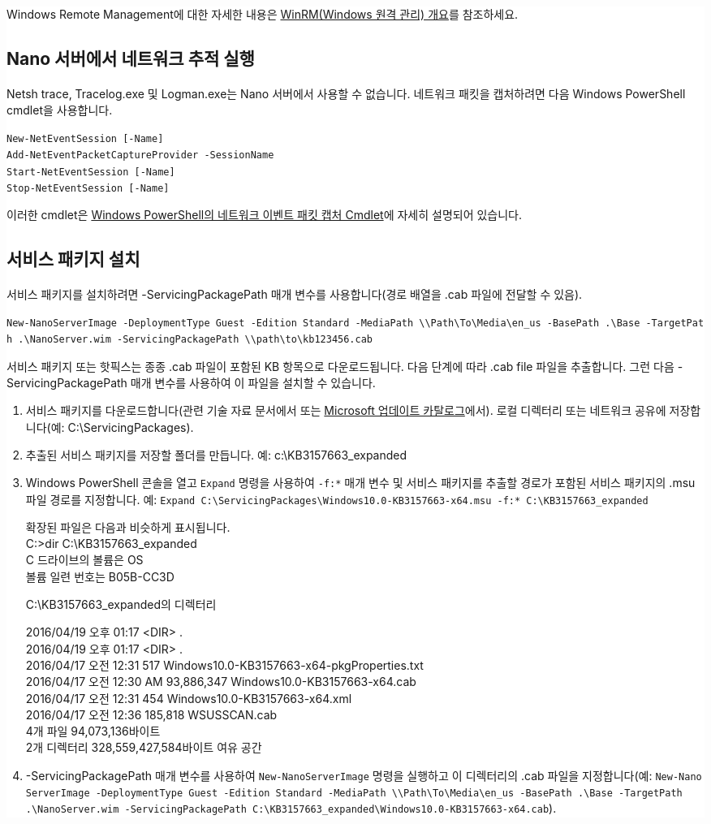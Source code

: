 Windows Remote Management에 대한 자세한 내용은 [WinRM(Windows 원격 관리) 개요](https://technet.microsoft.com/library/dn265971.aspx)를 참조하세요.  
   
   
  
## <a name="running-a-network-trace-on-nano-server"></a>Nano 서버에서 네트워크 추적 실행  
 Netsh trace, Tracelog.exe 및 Logman.exe는 Nano 서버에서 사용할 수 없습니다. 네트워크 패킷을 캡처하려면 다음 Windows PowerShell cmdlet을 사용합니다.  
   
   
```  
New-NetEventSession [-Name]  
Add-NetEventPacketCaptureProvider -SessionName  
Start-NetEventSession [-Name]  
Stop-NetEventSession [-Name]  
```  
이러한 cmdlet은 [Windows PowerShell의 네트워크 이벤트 패킷 캡처 Cmdlet](https://technet.microsoft.com/library/dn268520(v=wps.630).aspx)에 자세히 설명되어 있습니다.  

## <a name="installing-servicing-packages"></a>서비스 패키지 설치  
서비스 패키지를 설치하려면 -ServicingPackagePath 매개 변수를 사용합니다(경로 배열을 .cab 파일에 전달할 수 있음).  
  
`New-NanoServerImage -DeploymentType Guest -Edition Standard -MediaPath \\Path\To\Media\en_us -BasePath .\Base -TargetPath .\NanoServer.wim -ServicingPackagePath \\path\to\kb123456.cab`  
  
서비스 패키지 또는 핫픽스는 종종 .cab 파일이 포함된 KB 항목으로 다운로드됩니다. 다음 단계에 따라 .cab file 파일을 추출합니다. 그런 다음 -ServicingPackagePath 매개 변수를 사용하여 이 파일을 설치할 수 있습니다.  
  
1.  서비스 패키지를 다운로드합니다(관련 기술 자료 문서에서 또는 [Microsoft 업데이트 카탈로그](https://catalog.update.microsoft.com/v7/site/home.aspx)에서). 로컬 디렉터리 또는 네트워크 공유에 저장합니다(예: C:\ServicingPackages).  
2.  추출된 서비스 패키지를 저장할 폴더를 만듭니다.  예: c:\KB3157663_expanded  
3.  Windows PowerShell 콘솔을 열고 `Expand` 명령을 사용하여 `-f:*` 매개 변수 및 서비스 패키지를 추출할 경로가 포함된 서비스 패키지의 .msu 파일 경로를 지정합니다.  예: `Expand C:\ServicingPackages\Windows10.0-KB3157663-x64.msu -f:* C:\KB3157663_expanded`  
  
    확장된 파일은 다음과 비슷하게 표시됩니다.  
C:>dir C:\KB3157663_expanded   
C 드라이브의 볼륨은 OS  
볼륨 일련 번호는 B05B-CC3D  
   
      C:\KB3157663_expanded의 디렉터리  
   
      2016/04/19  오후 01:17    \<DIR>          .  
      2016/04/19  오후 01:17    \<DIR&gt;          .  
        2016/04/17  오전 12:31               517 Windows10.0-KB3157663-x64-pkgProperties.txt  
2016/04/17  오전 12:30 AM        93,886,347 Windows10.0-KB3157663-x64.cab  
2016/04/17  오전 12:31               454 Windows10.0-KB3157663-x64.xml  
2016/04/17  오전 12:36           185,818 WSUSSCAN.cab  
               4개 파일     94,073,136바이트  
               2개 디렉터리  328,559,427,584바이트 여유 공간  
4.  -ServicingPackagePath 매개 변수를 사용하여 `New-NanoServerImage` 명령을 실행하고 이 디렉터리의 .cab 파일을 지정합니다(예: `New-NanoServerImage -DeploymentType Guest -Edition Standard -MediaPath \\Path\To\Media\en_us -BasePath .\Base -TargetPath .\NanoServer.wim -ServicingPackagePath C:\KB3157663_expanded\Windows10.0-KB3157663-x64.cab`).  


[comment]: # (Venkat Yalla에서.)